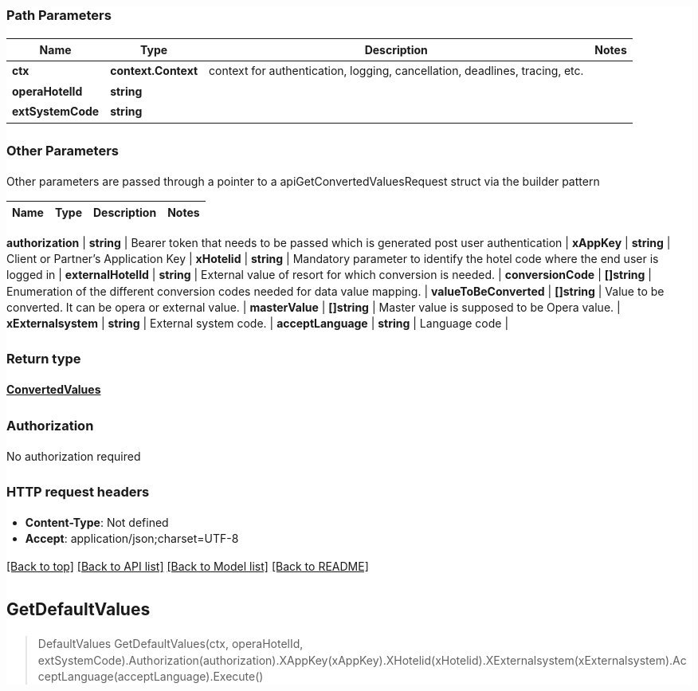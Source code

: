 ### Path Parameters


Name | Type | Description  | Notes
------------- | ------------- | ------------- | -------------
**ctx** | **context.Context** | context for authentication, logging, cancellation, deadlines, tracing, etc.
**operaHotelId** | **string** |  | 
**extSystemCode** | **string** |  | 

### Other Parameters

Other parameters are passed through a pointer to a apiGetConvertedValuesRequest struct via the builder pattern


Name | Type | Description  | Notes
------------- | ------------- | ------------- | -------------


 **authorization** | **string** | Bearer token that needs to be passed which is generated post user authentication | 
 **xAppKey** | **string** | Client or Partner’s Application Key | 
 **xHotelid** | **string** | Mandatory parameter to identify the hotel code where the end user is logged in | 
 **externalHotelId** | **string** | External value of resort for which conversion is needed. | 
 **conversionCode** | **[]string** | Enumeration of the different conversion codes needed for data value mapping. | 
 **valueToBeConverted** | **[]string** | Value to be converted. It can be opera or external value. | 
 **masterValue** | **[]string** | Master value is supposed to be Opera value. | 
 **xExternalsystem** | **string** | External system code. | 
 **acceptLanguage** | **string** | Language code | 

### Return type

[**ConvertedValues**](ConvertedValues.md)

### Authorization

No authorization required

### HTTP request headers

- **Content-Type**: Not defined
- **Accept**: application/json;charset=UTF-8

[[Back to top]](#) [[Back to API list]](../README.md#documentation-for-api-endpoints)
[[Back to Model list]](../README.md#documentation-for-models)
[[Back to README]](../README.md)


## GetDefaultValues

> DefaultValues GetDefaultValues(ctx, operaHotelId, extSystemCode).Authorization(authorization).XAppKey(xAppKey).XHotelid(xHotelid).XExternalsystem(xExternalsystem).AcceptLanguage(acceptLanguage).Execute()
